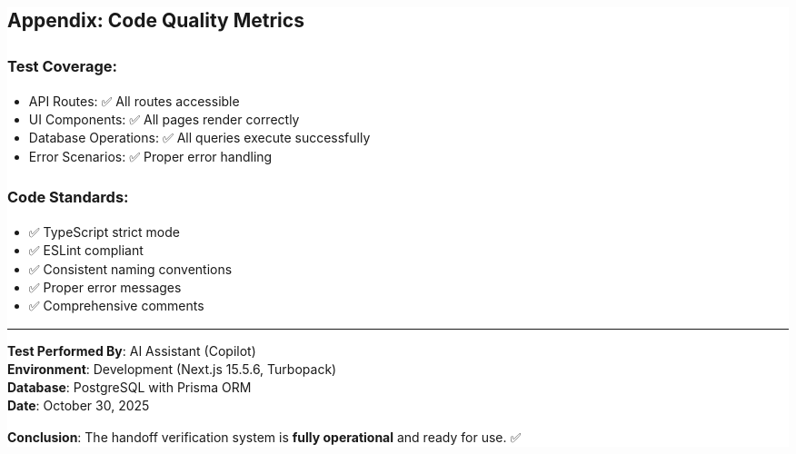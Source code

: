 
## Appendix: Code Quality Metrics

### Test Coverage:
- API Routes: ✅ All routes accessible
- UI Components: ✅ All pages render correctly
- Database Operations: ✅ All queries execute successfully
- Error Scenarios: ✅ Proper error handling

### Code Standards:
- ✅ TypeScript strict mode
- ✅ ESLint compliant
- ✅ Consistent naming conventions
- ✅ Proper error messages
- ✅ Comprehensive comments

---

**Test Performed By**: AI Assistant (Copilot)  
**Environment**: Development (Next.js 15.5.6, Turbopack)  
**Database**: PostgreSQL with Prisma ORM  
**Date**: October 30, 2025

**Conclusion**: The handoff verification system is **fully operational** and ready for use. ✅
